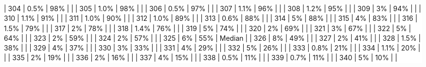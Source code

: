 | 304 | 0.5% | 98% |  |
| 305 | 1.0% | 98% |  |
| 306 | 0.5% | 97% |  |
| 307 | 1.1% | 96% |  |
| 308 | 1.2% | 95% |  |
| 309 | 3% | 94% |  |
| 310 | 1.1% | 91% |  |
| 311 | 1.0% | 90% |  |
| 312 | 1.0% | 89% |  |
| 313 | 0.6% | 88% |  |
| 314 | 5% | 88% |  |
| 315 | 4% | 83% |  |
| 316 | 1.5% | 79% |  |
| 317 | 2% | 78% |  |
| 318 | 1.4% | 76% |  |
| 319 | 5% | 74% |  |
| 320 | 2% | 69% |  |
| 321 | 3% | 67% |  |
| 322 | 5% | 64% |  |
| 323 | 2% | 59% |  |
| 324 | 2% | 57% |  |
| 325 | 6% | 55% | Median |
| 326 | 8% | 49% |  |
| 327 | 2% | 41% |  |
| 328 | 1.5% | 38% |  |
| 329 | 4% | 37% |  |
| 330 | 3% | 33% |  |
| 331 | 4% | 29% |  |
| 332 | 5% | 26% |  |
| 333 | 0.8% | 21% |  |
| 334 | 1.1% | 20% |  |
| 335 | 2% | 19% |  |
| 336 | 2% | 16% |  |
| 337 | 4% | 15% |  |
| 338 | 0.5% | 11% |  |
| 339 | 0.7% | 11% |  |
| 340 | 5% | 10% |  |